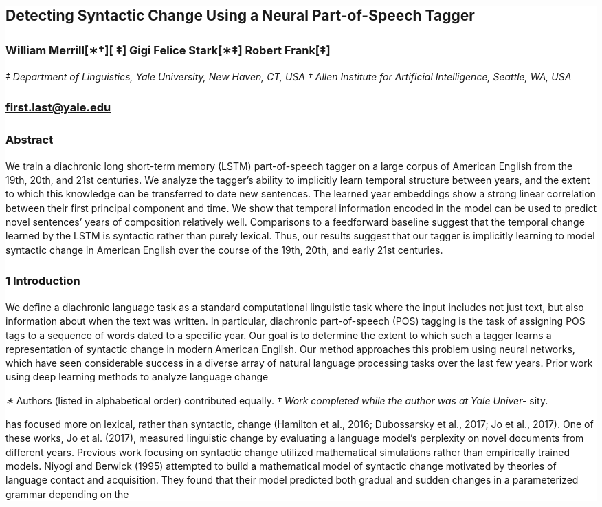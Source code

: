 ## Detecting Syntactic Change Using a Neural Part-of-Speech Tagger

### William Merrill[∗†][ ‡] Gigi Felice Stark[∗‡] Robert Frank[‡]

_‡ Department of Linguistics, Yale University, New Haven, CT, USA_
_† Allen Institute for Artificial Intelligence, Seattle, WA, USA_
### first.last@yale.edu


### Abstract


We train a diachronic long short-term memory
(LSTM) part-of-speech tagger on a large corpus of American English from the 19th, 20th,
and 21st centuries. We analyze the tagger’s
ability to implicitly learn temporal structure
between years, and the extent to which this
knowledge can be transferred to date new sentences. The learned year embeddings show
a strong linear correlation between their first
principal component and time. We show that
temporal information encoded in the model
can be used to predict novel sentences’ years
of composition relatively well. Comparisons
to a feedforward baseline suggest that the temporal change learned by the LSTM is syntactic
rather than purely lexical. Thus, our results
suggest that our tagger is implicitly learning to
model syntactic change in American English
over the course of the 19th, 20th, and early
21st centuries.

### 1 Introduction


We define a diachronic language task as a standard computational linguistic task where the input includes not just text, but also information
about when the text was written. In particular, diachronic part-of-speech (POS) tagging is the task
of assigning POS tags to a sequence of words
dated to a specific year. Our goal is to determine
the extent to which such a tagger learns a representation of syntactic change in modern American
English.
Our method approaches this problem using neural networks, which have seen considerable success in a diverse array of natural language processing tasks over the last few years. Prior work using
deep learning methods to analyze language change

_∗_ Authors (listed in alphabetical order) contributed
equally.
_† Work completed while the author was at Yale Univer-_
sity.


has focused more on lexical, rather than syntactic,
change (Hamilton et al., 2016; Dubossarsky et al.,
2017; Jo et al., 2017). One of these works, Jo et al.
(2017), measured linguistic change by evaluating
a language model’s perplexity on novel documents
from different years.
Previous work focusing on syntactic change utilized mathematical simulations rather than empirically trained models. Niyogi and Berwick (1995)
attempted to build a mathematical model of syntactic change motivated by theories of language
contact and acquisition. They found that their
model predicted both gradual and sudden changes
in a parameterized grammar depending on the